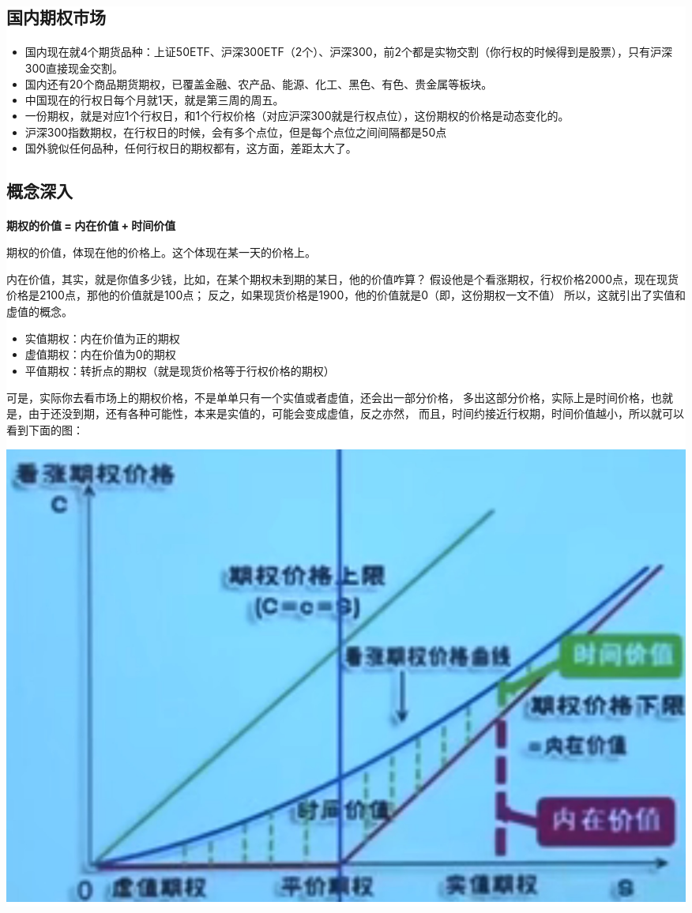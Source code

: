 ## 国内期权市场

- 国内现在就4个期货品种：上证50ETF、沪深300ETF（2个）、沪深300，前2个都是实物交割（你行权的时候得到是股票），只有沪深300直接现金交割。
- 国内还有20个商品期货期权，已覆盖金融、农产品、能源、化工、黑色、有色、贵金属等板块。
- 中国现在的行权日每个月就1天，就是第三周的周五。
- 一份期权，就是对应1个行权日，和1个行权价格（对应沪深300就是行权点位），这份期权的价格是动态变化的。
- 沪深300指数期权，在行权日的时候，会有多个点位，但是每个点位之间间隔都是50点
- 国外貌似任何品种，任何行权日的期权都有，这方面，差距太大了。
	
## 概念深入

**期权的价值 = 内在价值 + 时间价值**

期权的价值，体现在他的价格上。这个体现在某一天的价格上。

内在价值，其实，就是你值多少钱，比如，在某个期权未到期的某日，他的价值咋算？
假设他是个看涨期权，行权价格2000点，现在现货价格是2100点，那他的价值就是100点；
反之，如果现货价格是1900，他的价值就是0（即，这份期权一文不值）
所以，这就引出了实值和虚值的概念。

- 实值期权：内在价值为正的期权
- 虚值期权：内在价值为0的期权
- 平值期权：转折点的期权（就是现货价格等于行权价格的期权）

可是，实际你去看市场上的期权价格，不是单单只有一个实值或者虚值，还会出一部分价格，
多出这部分价格，实际上是时间价格，也就是，由于还没到期，还有各种可能性，本来是实值的，可能会变成虚值，反之亦然，
而且，时间约接近行权期，时间价值越小，所以就可以看到下面的图：

![](/images/20220329/1648525435396.jpg)
